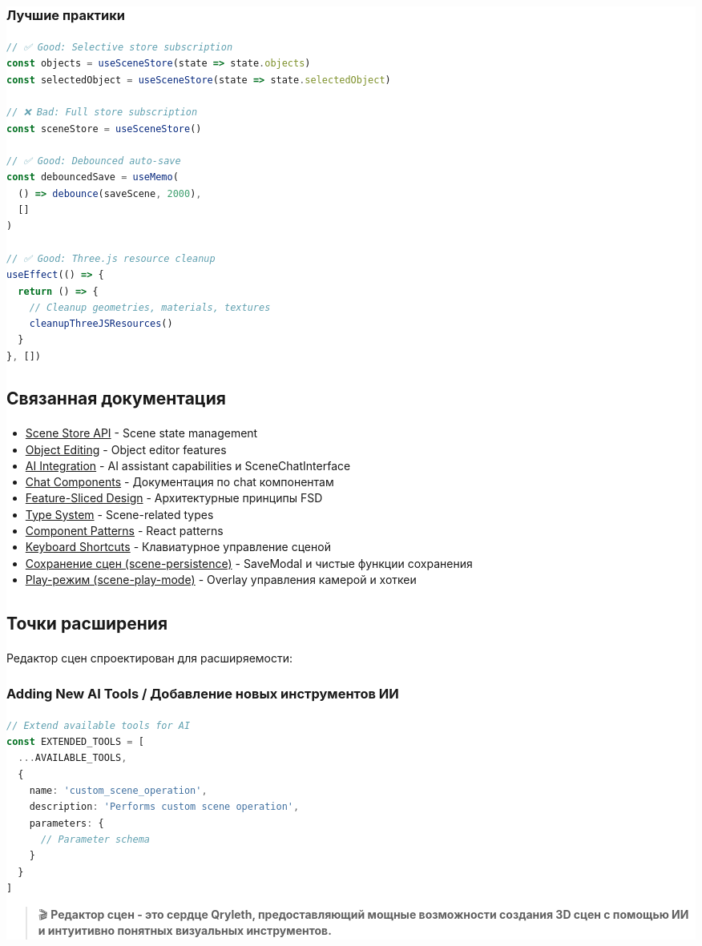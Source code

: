 ### Лучшие практики

```typescript
// ✅ Good: Selective store subscription
const objects = useSceneStore(state => state.objects)
const selectedObject = useSceneStore(state => state.selectedObject)

// ❌ Bad: Full store subscription
const sceneStore = useSceneStore()

// ✅ Good: Debounced auto-save
const debouncedSave = useMemo(
  () => debounce(saveScene, 2000),
  []
)

// ✅ Good: Three.js resource cleanup
useEffect(() => {
  return () => {
    // Cleanup geometries, materials, textures
    cleanupThreeJSResources()
  }
}, [])
```


## Связанная документация

- [Scene Store API](../../api/stores/scene-store.md) - Scene state management
- [Object Editing](../object-editing/README.md) - Object editor features  
- [AI Integration](../ai-integration/llm-integration.md) - AI assistant capabilities и SceneChatInterface
- [Chat Components](../../api/components/chat-components.md) - Документация по chat компонентам
- [Feature-Sliced Design](../../architecture/feature-sliced-design.md) - Архитектурные принципы FSD
- [Type System](../../api/types/README.md) - Scene-related types
- [Component Patterns](../../architecture/patterns/component-patterns.md) - React patterns
- [Keyboard Shortcuts](keyboard-shortcuts.md) - Клавиатурное управление сценой
 - [Сохранение сцен (scene-persistence)](../scene-persistence/README.md) - SaveModal и чистые функции сохранения
 - [Play-режим (scene-play-mode)](../scene-play-mode/README.md) - Overlay управления камерой и хоткеи


## Точки расширения

Редактор сцен спроектирован для расширяемости:

### Adding New AI Tools / Добавление новых инструментов ИИ

```typescript
// Extend available tools for AI
const EXTENDED_TOOLS = [
  ...AVAILABLE_TOOLS,
  {
    name: 'custom_scene_operation',
    description: 'Performs custom scene operation',
    parameters: {
      // Parameter schema
    }
  }
]
```

 
> 🎬 **Редактор сцен - это сердце Qryleth, предоставляющий мощные возможности создания 3D сцен с помощью ИИ и интуитивно понятных визуальных инструментов.**
